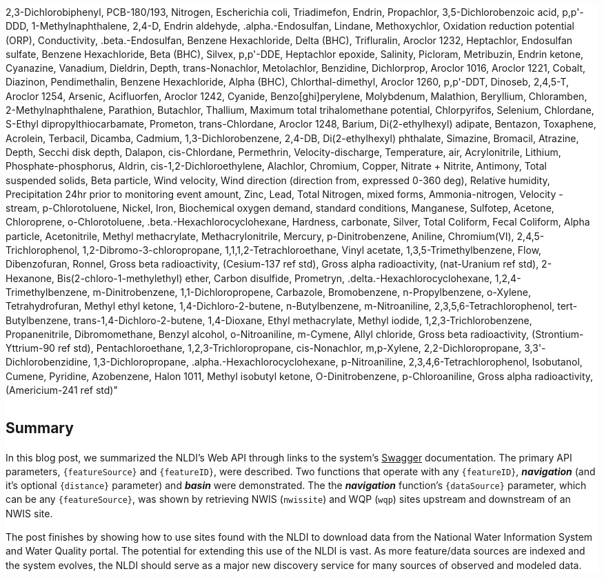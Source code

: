 2,3-Dichlorobiphenyl, PCB-180/193, Nitrogen, Escherichia coli, Triadimefon, Endrin, Propachlor, 3,5-Dichlorobenzoic acid, p,p'-DDD, 1-Methylnaphthalene, 2,4-D, Endrin aldehyde, .alpha.-Endosulfan, Lindane, Methoxychlor, Oxidation reduction potential (ORP), Conductivity, .beta.-Endosulfan, Benzene Hexachloride, Delta (BHC), Trifluralin, Aroclor 1232, Heptachlor, Endosulfan sulfate, Benzene Hexachloride, Beta (BHC), Silvex, p,p'-DDE, Heptachlor epoxide, Salinity, Picloram, Metribuzin, Endrin ketone, Cyanazine, Vanadium, Dieldrin, Depth, trans-Nonachlor, Metolachlor, Benzidine, Dichlorprop, Aroclor 1016, Aroclor 1221, Cobalt, Diazinon, Pendimethalin, Benzene Hexachloride, Alpha (BHC), Chlorthal-dimethyl, Aroclor 1260, p,p'-DDT, Dinoseb, 2,4,5-T, Aroclor 1254, Arsenic, Acifluorfen, Aroclor 1242, Cyanide, Benzo[ghi]perylene, Molybdenum, Malathion, Beryllium, Chloramben, 2-Methylnaphthalene, Parathion, Butachlor, Thallium, Maximum total trihalomethane potential, Chlorpyrifos, Selenium, Chlordane, S-Ethyl dipropylthiocarbamate, Prometon, trans-Chlordane, Aroclor 1248, Barium, Di(2-ethylhexyl) adipate, Bentazon, Toxaphene, Acrolein, Terbacil, Dicamba, Cadmium, 1,3-Dichlorobenzene, 2,4-DB, Di(2-ethylhexyl) phthalate, Simazine, Bromacil, Atrazine, Depth, Secchi disk depth, Dalapon, cis-Chlordane, Permethrin, Velocity-discharge, Temperature, air, Acrylonitrile, Lithium, Phosphate-phosphorus, Aldrin, cis-1,2-Dichloroethylene, Alachlor, Chromium, Copper, Nitrate + Nitrite, Antimony, Total suspended solids, Beta particle, Wind velocity, Wind direction (direction from, expressed 0-360 deg), Relative humidity, Precipitation 24hr prior to monitoring event amount, Zinc, Lead, Total Nitrogen, mixed forms, Ammonia-nitrogen, Velocity - stream, p-Chlorotoluene, Nickel, Iron, Biochemical oxygen demand, standard conditions, Manganese, Sulfotep, Acetone, Chloroprene, o-Chlorotoluene, .beta.-Hexachlorocyclohexane, Hardness, carbonate, Silver, Total Coliform, Fecal Coliform, Alpha particle, Acetonitrile, Methyl methacrylate, Methacrylonitrile, Mercury, p-Dinitrobenzene, Aniline, Chromium(VI), 2,4,5-Trichlorophenol, 1,2-Dibromo-3-chloropropane, 1,1,1,2-Tetrachloroethane, Vinyl acetate, 1,3,5-Trimethylbenzene, Flow, Dibenzofuran, Ronnel, Gross beta radioactivity, (Cesium-137 ref std), Gross alpha radioactivity, (nat-Uranium ref std), 2-Hexanone, Bis(2-chloro-1-methylethyl) ether, Carbon disulfide, Prometryn, .delta.-Hexachlorocyclohexane, 1,2,4-Trimethylbenzene, m-Dinitrobenzene, 1,1-Dichloropropene, Carbazole, Bromobenzene, n-Propylbenzene, o-Xylene, Tetrahydrofuran, Methyl ethyl ketone, 1,4-Dichloro-2-butene, n-Butylbenzene, m-Nitroaniline, 2,3,5,6-Tetrachlorophenol, tert-Butylbenzene, trans-1,4-Dichloro-2-butene, 1,4-Dioxane, Ethyl methacrylate, Methyl iodide, 1,2,3-Trichlorobenzene, Propanenitrile, Dibromomethane, Benzyl alcohol, o-Nitroaniline, m-Cymene, Allyl chloride, Gross beta radioactivity, (Strontium-Yttrium-90 ref std), Pentachloroethane, 1,2,3-Trichloropropane, cis-Nonachlor, m,p-Xylene, 2,2-Dichloropropane, 3,3'-Dichlorobenzidine, 1,3-Dichloropropane, .alpha.-Hexachlorocyclohexane, p-Nitroaniline, 2,3,4,6-Tetrachlorophenol, Isobutanol, Cumene, Pyridine, Azobenzene, Halon 1011, Methyl isobutyl ketone, O-Dinitrobenzene, p-Chloroaniline, Gross alpha radioactivity, (Americium-241 ref std)"

Summary
-------

In this blog post, we summarized the NLDI’s Web API through links to the
system’s
[Swagger](https://labs.waterdata.usgs.gov/api/nldi/swagger-ui.html)
documentation. The primary API parameters, `{featureSource}` and
`{featureID}`, were described. Two functions that operate with any
`{featureID}`, ***navigation*** (and it’s optional `{distance}`
parameter) and ***basin*** were demonstrated. The the ***navigation***
function’s `{dataSource}` parameter, which can be any `{featureSource}`,
was shown by retrieving NWIS (`nwissite`) and WQP (`wqp`) sites upstream
and downstream of an NWIS site.

The post finishes by showing how to use sites found with the NLDI to
download data from the National Water Information System and Water
Quality portal. The potential for extending this use of the NLDI is
vast. As more feature/data sources are indexed and the system evolves,
the NLDI should serve as a major new discovery service for many sources
of observed and modeled data.
